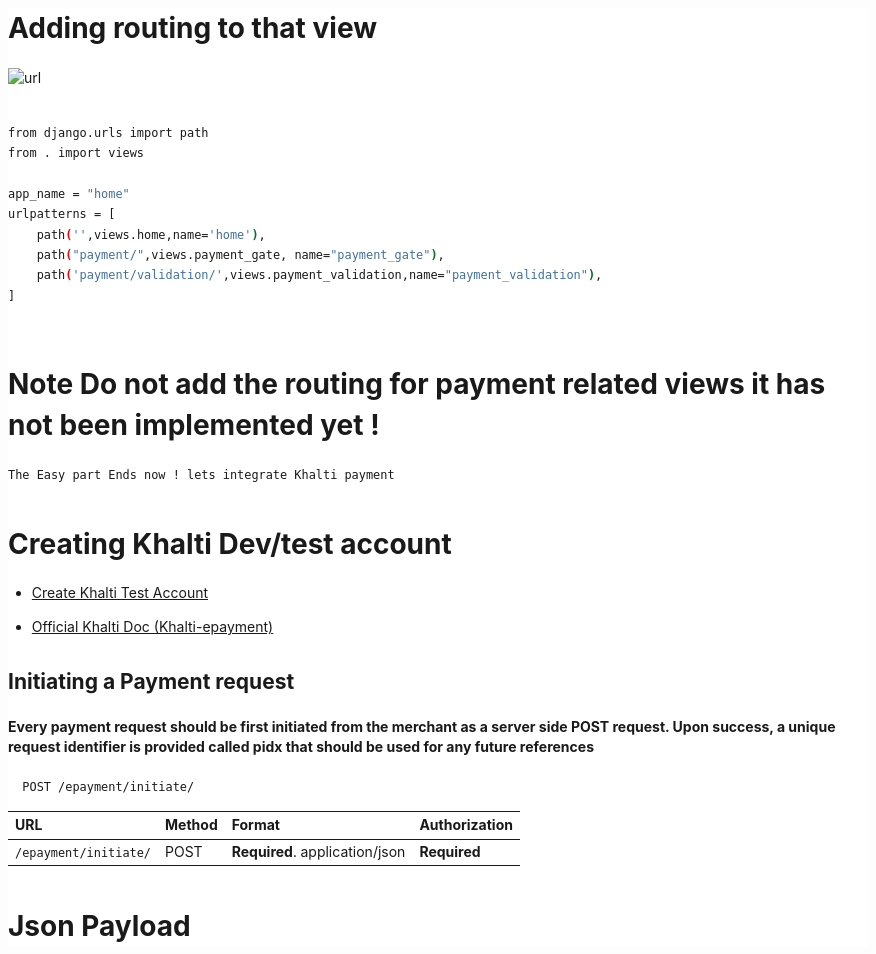 
# Adding routing to that view

![url](https://github.com/Shishir-Kc/schoolpaymentsys/blob/main/ASSETS/routing_to_views.png?raw=true)
```bash

from django.urls import path
from . import views

app_name = "home"
urlpatterns = [
    path('',views.home,name='home'),
    path("payment/",views.payment_gate, name="payment_gate"),
    path('payment/validation/',views.payment_validation,name="payment_validation"),
]



```
# Note Do not add the routing for payment related views it has not been implemented yet ! 

` The Easy part Ends now ! lets integrate Khalti payment `

# Creating Khalti Dev/test account 

 - [Create Khalti Test Account ](https://test-admin.khalti.com/#/join/merchant)

- [Official Khalti Doc (Khalti-epayment)](https://docs.khalti.com/khalti-epayment/)


## Initiating a Payment request

#### Every payment request should be first initiated from the merchant as a server side POST request. Upon success, a unique request identifier is provided called pidx that should be used for any future references
```http
  POST /epayment/initiate/
```
| URL                  | Method | Format                       | Authorization |
| :------------------- | :----- | :--------------------------- | :------------ |
| `/epayment/initiate/` | POST   | **Required**. application/json | **Required**  |

### 

# Json Payload
